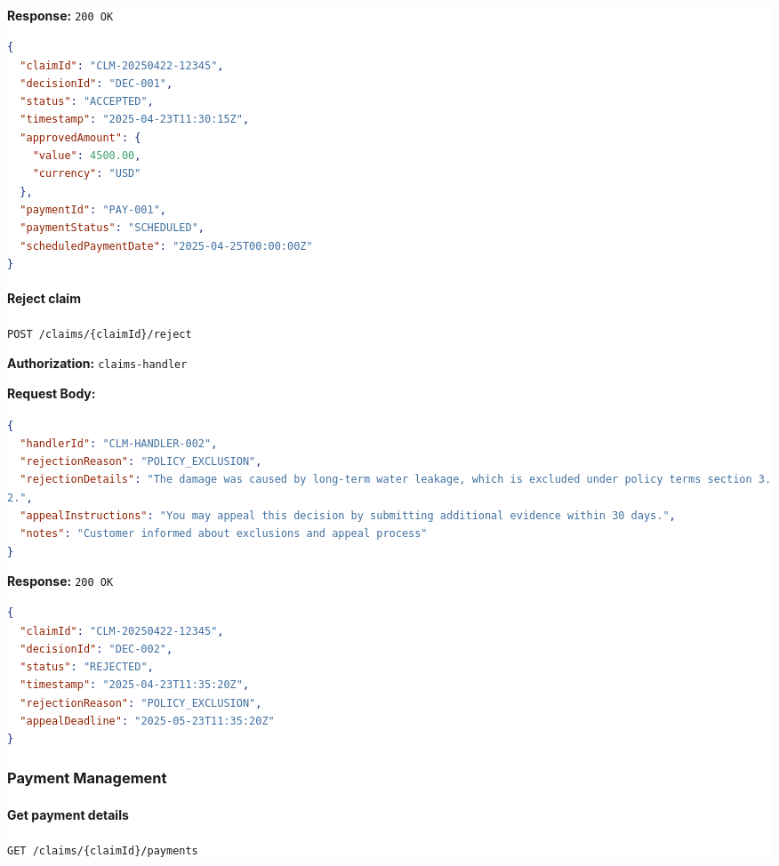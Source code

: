 **Response:** `200 OK`
```json
{
  "claimId": "CLM-20250422-12345",
  "decisionId": "DEC-001",
  "status": "ACCEPTED",
  "timestamp": "2025-04-23T11:30:15Z",
  "approvedAmount": {
    "value": 4500.00,
    "currency": "USD"
  },
  "paymentId": "PAY-001",
  "paymentStatus": "SCHEDULED",
  "scheduledPaymentDate": "2025-04-25T00:00:00Z"
}
```

#### Reject claim

```
POST /claims/{claimId}/reject
```

**Authorization:** `claims-handler`

**Request Body:**
```json
{
  "handlerId": "CLM-HANDLER-002",
  "rejectionReason": "POLICY_EXCLUSION",
  "rejectionDetails": "The damage was caused by long-term water leakage, which is excluded under policy terms section 3.2.",
  "appealInstructions": "You may appeal this decision by submitting additional evidence within 30 days.",
  "notes": "Customer informed about exclusions and appeal process"
}
```

**Response:** `200 OK`
```json
{
  "claimId": "CLM-20250422-12345",
  "decisionId": "DEC-002",
  "status": "REJECTED",
  "timestamp": "2025-04-23T11:35:20Z",
  "rejectionReason": "POLICY_EXCLUSION",
  "appealDeadline": "2025-05-23T11:35:20Z"
}
```

### Payment Management

#### Get payment details

```
GET /claims/{claimId}/payments
```
